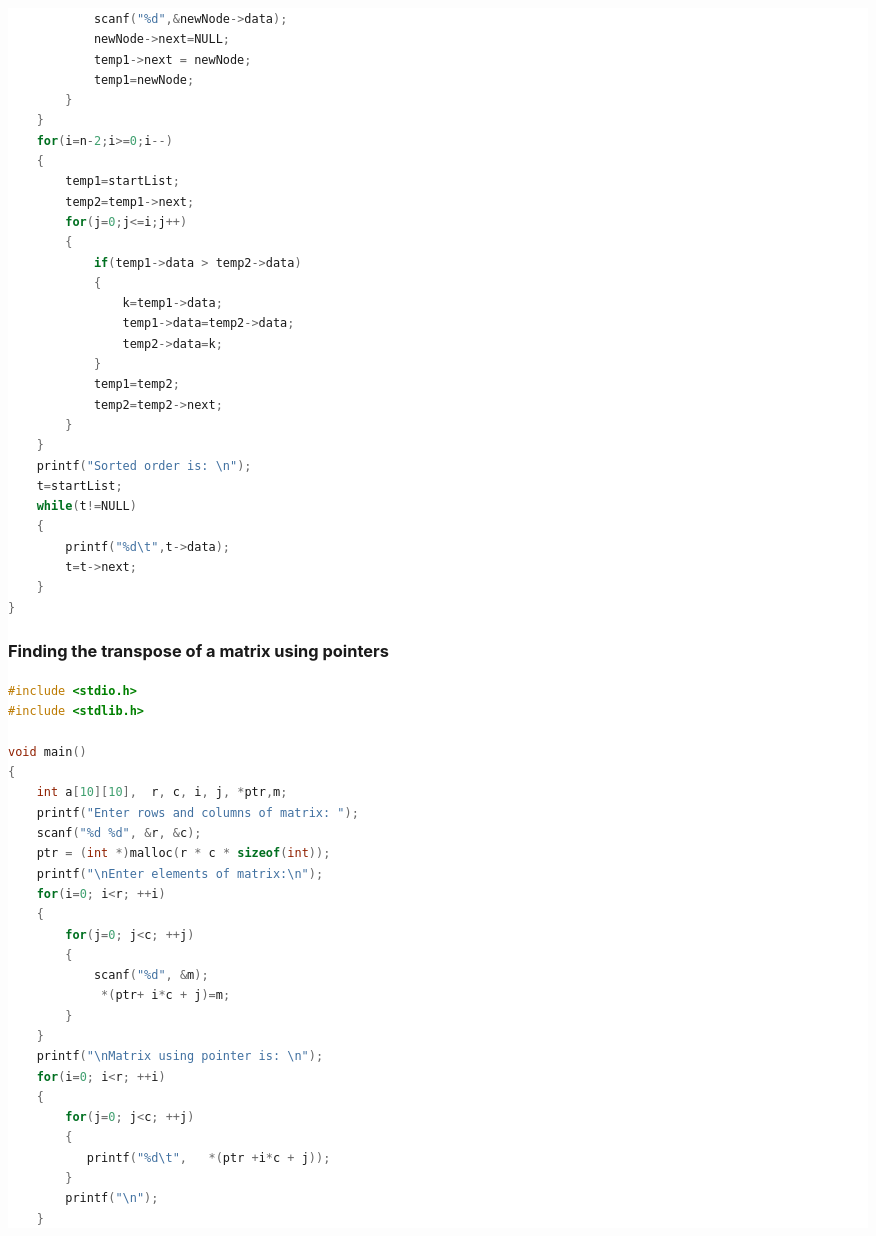 ```c
			scanf("%d",&newNode->data);
			newNode->next=NULL;
			temp1->next = newNode;
			temp1=newNode;
		}
	}
	for(i=n-2;i>=0;i--)
	{
		temp1=startList;
		temp2=temp1->next;
		for(j=0;j<=i;j++)
		{
			if(temp1->data > temp2->data)
			{
				k=temp1->data;
				temp1->data=temp2->data;
				temp2->data=k;
			}
			temp1=temp2;
			temp2=temp2->next;
		}
	}
	printf("Sorted order is: \n");
	t=startList;
	while(t!=NULL)
	{
		printf("%d\t",t->data);
		t=t->next;
	}
}

```

### Finding the transpose of a matrix using pointers

```c
#include <stdio.h>
#include <stdlib.h>

void main()
{
    int a[10][10],  r, c, i, j, *ptr,m;
    printf("Enter rows and columns of matrix: ");
    scanf("%d %d", &r, &c);
    ptr = (int *)malloc(r * c * sizeof(int));
    printf("\nEnter elements of matrix:\n");
    for(i=0; i<r; ++i)
    {
        for(j=0; j<c; ++j)
        {
            scanf("%d", &m);
             *(ptr+ i*c + j)=m;
        }
    }
    printf("\nMatrix using pointer is: \n");
    for(i=0; i<r; ++i)
    {
        for(j=0; j<c; ++j)
        {
           printf("%d\t",   *(ptr +i*c + j));
        }
        printf("\n");
    }
```